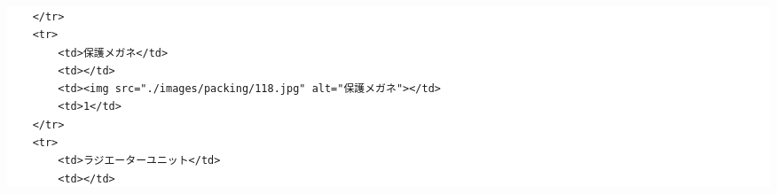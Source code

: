         </tr>
        <tr>
            <td>保護メガネ</td>
            <td></td>
            <td><img src="./images/packing/118.jpg" alt="保護メガネ"></td>
            <td>1</td>
        </tr>
        <tr>
            <td>ラジエーターユニット</td>
            <td></td>